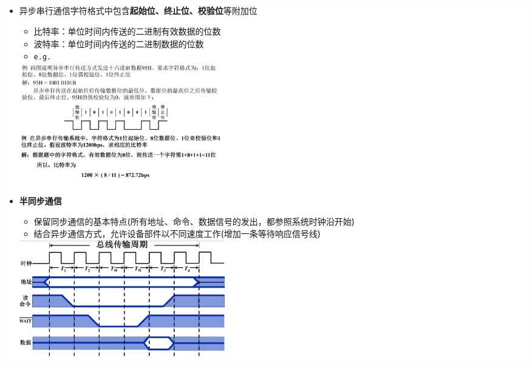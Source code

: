   
  * 异步串行通信字符格式中包含**起始位、终止位、校验位**等附加位

    * 比特率：单位时间内传送的二进制有效数据的位数
    * 波特率：单位时间内传送的二进制数据的位数
    * `e.g.`

    <img src="pics/pic114.png" style="zoom: 33%;" />

* **半同步通信**

  * 保留同步通信的基本特点(所有地址、命令、数据信号的发出，都参照系统时钟沿开始)
  * 结合异步通信方式，允许设备部件以不同速度工作(增加一条等待响应信号线)

  <img src="pics/pic115.png" style="zoom:33%;" />